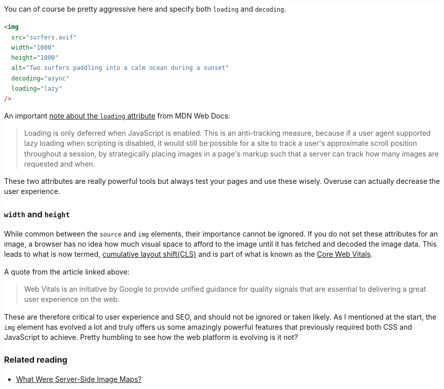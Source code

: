 You can of course be pretty aggressive here and specify both `loading` and `decoding`.

```html
<img
  src="surfers.avif"
  width="1000"
  height="1000"
  alt="Two surfers paddling into a calm ocean during a sunset"
  decoding="async"
  loading="lazy"
/>
```

An important [note about the `loading` attribute](https://developer.mozilla.org/en-US/docs/Web/HTML/Element/img) from MDN Web Docs:

> Loading is only deferred when JavaScript is enabled. This is an anti-tracking measure, because if a user agent supported lazy loading when scripting is disabled, it would still be possible for a site to track a user's approximate scroll position throughout a session, by strategically placing images in a page's markup such that a server can track how many images are requested and when.

These two attributes are really powerful tools but always test your pages and use these wisely. Overuse can actually decrease the user experience.

### `width` and `height`

While common between the `source` and `img` elements, their importance cannot be ignored. If you do not set these attributes for an image, a browser has no idea how much visual space to afford to the image until it has fetched and decoded the image data. This leads to what is now termed, [cumulative layout shift(CLS)](https://web.dev/cls/) and is part of what is known as the [Core Web Vitals](https://web.dev/vitals/).

A quote from the article linked above:

> Web Vitals is an initiative by Google to provide unified guidance for quality signals that are essential to delivering a great user experience on the web.

These are therefore critical to user experience and SEO, and should not be ignored or taken likely. As I mentioned at the start, the `img` element has evolved a lot and truly offers us some amazingly powerful features that previously required both CSS and JavaScript to achieve. Pretty humbling to see how the web platform is evolving is it not?

### Related reading

- [What Were Server-Side Image Maps?](https://www.rickcarlino.com/2021/03/02/what-were-server-side-image-maps-html.html)
